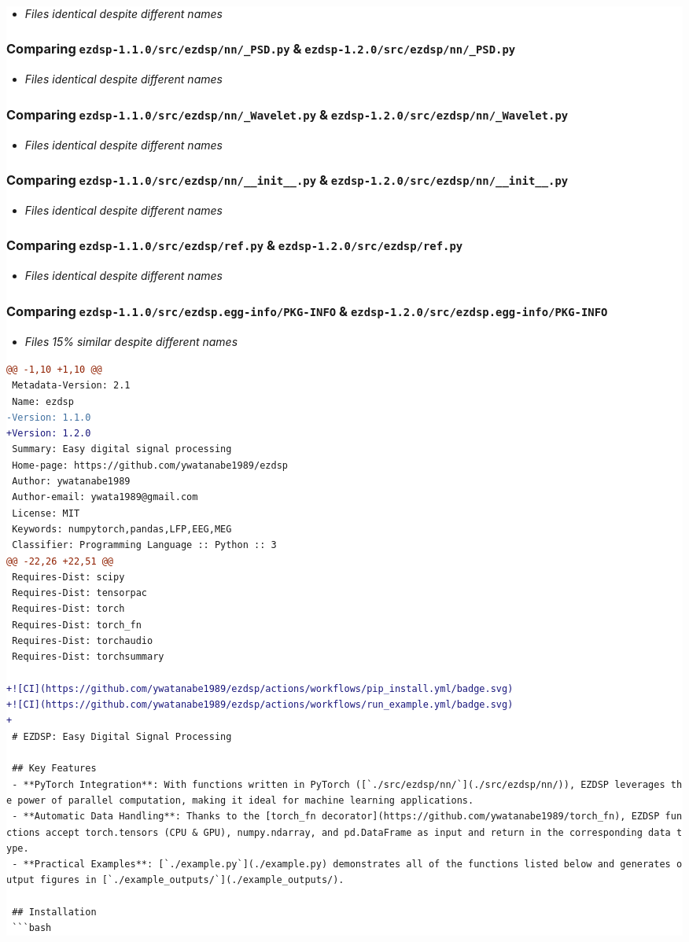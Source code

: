  * *Files identical despite different names*

### Comparing `ezdsp-1.1.0/src/ezdsp/nn/_PSD.py` & `ezdsp-1.2.0/src/ezdsp/nn/_PSD.py`

 * *Files identical despite different names*

### Comparing `ezdsp-1.1.0/src/ezdsp/nn/_Wavelet.py` & `ezdsp-1.2.0/src/ezdsp/nn/_Wavelet.py`

 * *Files identical despite different names*

### Comparing `ezdsp-1.1.0/src/ezdsp/nn/__init__.py` & `ezdsp-1.2.0/src/ezdsp/nn/__init__.py`

 * *Files identical despite different names*

### Comparing `ezdsp-1.1.0/src/ezdsp/ref.py` & `ezdsp-1.2.0/src/ezdsp/ref.py`

 * *Files identical despite different names*

### Comparing `ezdsp-1.1.0/src/ezdsp.egg-info/PKG-INFO` & `ezdsp-1.2.0/src/ezdsp.egg-info/PKG-INFO`

 * *Files 15% similar despite different names*

```diff
@@ -1,10 +1,10 @@
 Metadata-Version: 2.1
 Name: ezdsp
-Version: 1.1.0
+Version: 1.2.0
 Summary: Easy digital signal processing
 Home-page: https://github.com/ywatanabe1989/ezdsp
 Author: ywatanabe1989
 Author-email: ywata1989@gmail.com
 License: MIT
 Keywords: numpytorch,pandas,LFP,EEG,MEG
 Classifier: Programming Language :: Python :: 3
@@ -22,26 +22,51 @@
 Requires-Dist: scipy
 Requires-Dist: tensorpac
 Requires-Dist: torch
 Requires-Dist: torch_fn
 Requires-Dist: torchaudio
 Requires-Dist: torchsummary
 
+![CI](https://github.com/ywatanabe1989/ezdsp/actions/workflows/pip_install.yml/badge.svg)
+![CI](https://github.com/ywatanabe1989/ezdsp/actions/workflows/run_example.yml/badge.svg)
+
 # EZDSP: Easy Digital Signal Processing
 
 ## Key Features
 - **PyTorch Integration**: With functions written in PyTorch ([`./src/ezdsp/nn/`](./src/ezdsp/nn/)), EZDSP leverages the power of parallel computation, making it ideal for machine learning applications.
 - **Automatic Data Handling**: Thanks to the [torch_fn decorator](https://github.com/ywatanabe1989/torch_fn), EZDSP functions accept torch.tensors (CPU & GPU), numpy.ndarray, and pd.DataFrame as input and return in the corresponding data type.
 - **Practical Examples**: [`./example.py`](./example.py) demonstrates all of the functions listed below and generates output figures in [`./example_outputs/`](./example_outputs/).
 
 ## Installation
 ```bash
```